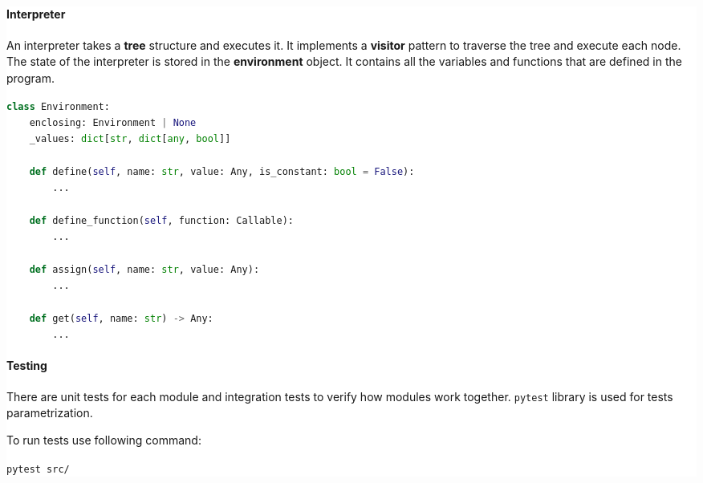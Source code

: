 #### Interpreter

An interpreter takes a **tree** structure and executes it. It implements a **visitor** pattern to traverse the tree and execute each node. The state of the interpreter is stored in the **environment** object. It contains all the variables and functions that are defined in the program.

```python
class Environment:
    enclosing: Environment | None
    _values: dict[str, dict[any, bool]]

    def define(self, name: str, value: Any, is_constant: bool = False):
        ...

    def define_function(self, function: Callable):
        ...

    def assign(self, name: str, value: Any):
        ...

    def get(self, name: str) -> Any:
        ...
```

#### Testing

There are unit tests for each module and integration tests to verify how modules work together. `pytest` library is used for tests parametrization.

To run tests use following command:
```sh
pytest src/
```
